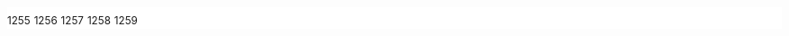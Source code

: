
<tbody><tr>
    <td><sub>1255</sub></td>
    <td><sub></sub></td>
    <td><sub></sub></td>
    <td><sub></sub></td>
    <td><sub></sub></td>
    <td><sub></sub></td>
    <td><sub></sub></td>
</tr></tbody>


<tbody><tr>
    <td><sub>1256</sub></td>
    <td><sub></sub></td>
    <td><sub></sub></td>
    <td><sub></sub></td>
    <td><sub></sub></td>
    <td><sub></sub></td>
    <td><sub></sub></td>
</tr></tbody>


<tbody><tr>
    <td><sub>1257</sub></td>
    <td><sub></sub></td>
    <td><sub></sub></td>
    <td><sub></sub></td>
    <td><sub></sub></td>
    <td><sub></sub></td>
    <td><sub></sub></td>
</tr></tbody>


<tbody><tr>
    <td><sub>1258</sub></td>
    <td><sub></sub></td>
    <td><sub></sub></td>
    <td><sub></sub></td>
    <td><sub></sub></td>
    <td><sub></sub></td>
    <td><sub></sub></td>
</tr></tbody>


<tbody><tr>
    <td><sub>1259</sub></td>
    <td><sub></sub></td>
    <td><sub></sub></td>
    <td><sub></sub></td>
    <td><sub></sub></td>
    <td><sub></sub></td>
    <td><sub></sub></td>
</tr></tbody>

